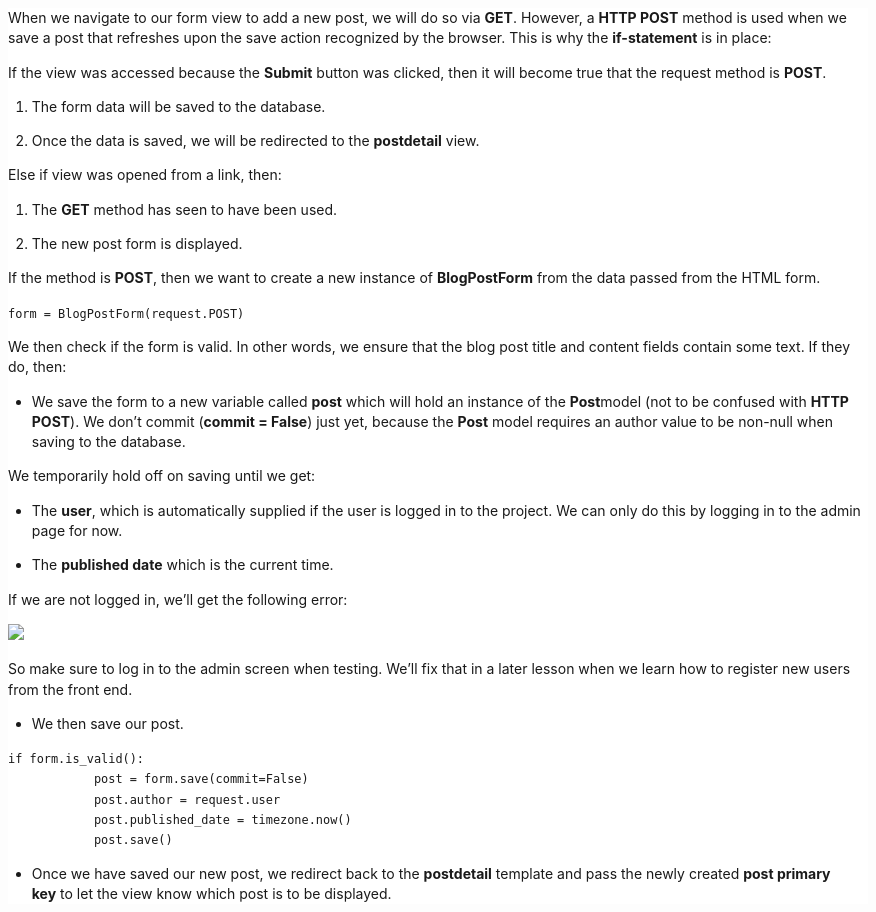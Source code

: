 When we navigate to our form view to add a new post, we will do so via **GET**.
However, a **HTTP POST** method is used when we save a post that refreshes upon
the save action recognized by the browser. This is why the **if-statement** is
in place:

If the view was accessed because the **Submit** button was clicked, then it will
become true that the request method is **POST**. 

1.  The form data will be saved to the database.

2.  Once the data is saved, we will be redirected to the **postdetail** view.

Else if view was opened from a link, then:

1.  The **GET** method has seen to have been used.

2.  The new post form is displayed.

If the method is **POST**, then we want to create a new instance
of **BlogPostForm** from the data passed from the HTML form.

~~~~~~~~~~~~~~~~~~~~~~~~~~~~~~~~~~~~~~~~~~~~~~~~~~~~~~~~~~~~~~~~~~~~~~~~~~~~~~~~
form = BlogPostForm(request.POST)
~~~~~~~~~~~~~~~~~~~~~~~~~~~~~~~~~~~~~~~~~~~~~~~~~~~~~~~~~~~~~~~~~~~~~~~~~~~~~~~~

We then check if the form is valid. In other words, we ensure that the blog post
title and content fields contain some text. If they do, then:

-   We save the form to a new variable called **post** which will hold an
    instance of the **Post**model (not to be confused with **HTTP POST**). We
    don’t commit (**commit = False**) just yet, because the **Post** model
    requires an author value to be non-null when saving to the database.  

We temporarily hold off on saving until we get:

-   The **user**, which is automatically supplied if the user is logged in to
    the project. We can only do this by logging in to the admin page for now.

-   The **published date** which is the current time.

If we are not logged in, we’ll get the following error:

![](http://codeinstitute.wpengine.com/wp-content/uploads/2015/12/1449749030_image6.png)

  
So make sure to log in to the admin screen when testing. We’ll fix that in a
later lesson when we learn how to register new users from the front end.

-   We then save our post.

~~~~~~~~~~~~~~~~~~~~~~~~~~~~~~~~~~~~~~~~~~~~~~~~~~~~~~~~~~~~~~~~~~~~~~~~~~~~~~~~
if form.is_valid():
            post = form.save(commit=False)
            post.author = request.user
            post.published_date = timezone.now()
            post.save()
~~~~~~~~~~~~~~~~~~~~~~~~~~~~~~~~~~~~~~~~~~~~~~~~~~~~~~~~~~~~~~~~~~~~~~~~~~~~~~~~

-   Once we have saved our new post, we redirect back to
    the **postdetail** template and pass the newly created **post primary
    key** to let the view know which post is to be displayed.
